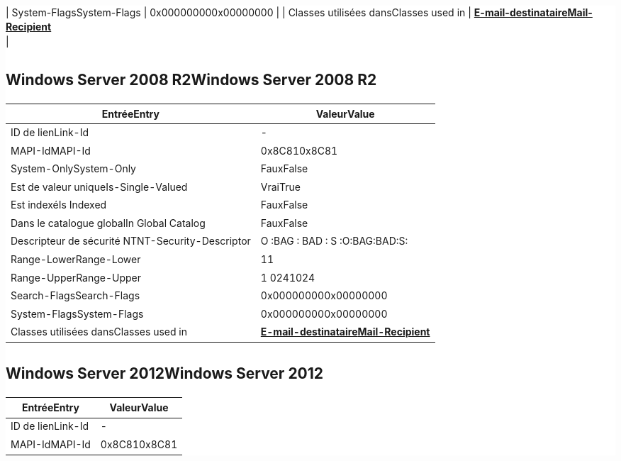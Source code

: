 | <span data-ttu-id="a8369-229">System-Flags</span><span class="sxs-lookup"><span data-stu-id="a8369-229">System-Flags</span></span>           | <span data-ttu-id="a8369-230">0x00000000</span><span class="sxs-lookup"><span data-stu-id="a8369-230">0x00000000</span></span>                                           |
| <span data-ttu-id="a8369-231">Classes utilisées dans</span><span class="sxs-lookup"><span data-stu-id="a8369-231">Classes used in</span></span>        | [<span data-ttu-id="a8369-232">**E-mail-destinataire**</span><span class="sxs-lookup"><span data-stu-id="a8369-232">**Mail-Recipient**</span></span>](c-mailrecipient.md)<br/> |



## <a name="windows-server-2008-r2"></a><span data-ttu-id="a8369-233">Windows Server 2008 R2</span><span class="sxs-lookup"><span data-stu-id="a8369-233">Windows Server 2008 R2</span></span>



| <span data-ttu-id="a8369-234">Entrée</span><span class="sxs-lookup"><span data-stu-id="a8369-234">Entry</span></span> | <span data-ttu-id="a8369-235">Valeur</span><span class="sxs-lookup"><span data-stu-id="a8369-235">Value</span></span> |
|------------------------|------------------------------------------------------|
| <span data-ttu-id="a8369-236">ID de lien</span><span class="sxs-lookup"><span data-stu-id="a8369-236">Link-Id</span></span>                | \-                                                   |
| <span data-ttu-id="a8369-237">MAPI-Id</span><span class="sxs-lookup"><span data-stu-id="a8369-237">MAPI-Id</span></span>                | <span data-ttu-id="a8369-238">0x8C81</span><span class="sxs-lookup"><span data-stu-id="a8369-238">0x8C81</span></span>                                               |
| <span data-ttu-id="a8369-239">System-Only</span><span class="sxs-lookup"><span data-stu-id="a8369-239">System-Only</span></span>            | <span data-ttu-id="a8369-240">Faux</span><span class="sxs-lookup"><span data-stu-id="a8369-240">False</span></span>                                                |
| <span data-ttu-id="a8369-241">Est de valeur unique</span><span class="sxs-lookup"><span data-stu-id="a8369-241">Is-Single-Valued</span></span>       | <span data-ttu-id="a8369-242">Vrai</span><span class="sxs-lookup"><span data-stu-id="a8369-242">True</span></span>                                                 |
| <span data-ttu-id="a8369-243">Est indexé</span><span class="sxs-lookup"><span data-stu-id="a8369-243">Is Indexed</span></span>             | <span data-ttu-id="a8369-244">Faux</span><span class="sxs-lookup"><span data-stu-id="a8369-244">False</span></span>                                                |
| <span data-ttu-id="a8369-245">Dans le catalogue global</span><span class="sxs-lookup"><span data-stu-id="a8369-245">In Global Catalog</span></span>      | <span data-ttu-id="a8369-246">Faux</span><span class="sxs-lookup"><span data-stu-id="a8369-246">False</span></span>                                                |
| <span data-ttu-id="a8369-247">Descripteur de sécurité NT</span><span class="sxs-lookup"><span data-stu-id="a8369-247">NT-Security-Descriptor</span></span> | <span data-ttu-id="a8369-248">O :BAG : BAD : S :</span><span class="sxs-lookup"><span data-stu-id="a8369-248">O:BAG:BAD:S:</span></span>                                         |
| <span data-ttu-id="a8369-249">Range-Lower</span><span class="sxs-lookup"><span data-stu-id="a8369-249">Range-Lower</span></span>            | <span data-ttu-id="a8369-250">1</span><span class="sxs-lookup"><span data-stu-id="a8369-250">1</span></span>                                                    |
| <span data-ttu-id="a8369-251">Range-Upper</span><span class="sxs-lookup"><span data-stu-id="a8369-251">Range-Upper</span></span>            | <span data-ttu-id="a8369-252">1 024</span><span class="sxs-lookup"><span data-stu-id="a8369-252">1024</span></span>                                                 |
| <span data-ttu-id="a8369-253">Search-Flags</span><span class="sxs-lookup"><span data-stu-id="a8369-253">Search-Flags</span></span>           | <span data-ttu-id="a8369-254">0x00000000</span><span class="sxs-lookup"><span data-stu-id="a8369-254">0x00000000</span></span>                                           |
| <span data-ttu-id="a8369-255">System-Flags</span><span class="sxs-lookup"><span data-stu-id="a8369-255">System-Flags</span></span>           | <span data-ttu-id="a8369-256">0x00000000</span><span class="sxs-lookup"><span data-stu-id="a8369-256">0x00000000</span></span>                                           |
| <span data-ttu-id="a8369-257">Classes utilisées dans</span><span class="sxs-lookup"><span data-stu-id="a8369-257">Classes used in</span></span>        | [<span data-ttu-id="a8369-258">**E-mail-destinataire**</span><span class="sxs-lookup"><span data-stu-id="a8369-258">**Mail-Recipient**</span></span>](c-mailrecipient.md)<br/> |



## <a name="windows-server-2012"></a><span data-ttu-id="a8369-259">Windows Server 2012</span><span class="sxs-lookup"><span data-stu-id="a8369-259">Windows Server 2012</span></span>



| <span data-ttu-id="a8369-260">Entrée</span><span class="sxs-lookup"><span data-stu-id="a8369-260">Entry</span></span> | <span data-ttu-id="a8369-261">Valeur</span><span class="sxs-lookup"><span data-stu-id="a8369-261">Value</span></span> |
|------------------------|------------------------------------------------------|
| <span data-ttu-id="a8369-262">ID de lien</span><span class="sxs-lookup"><span data-stu-id="a8369-262">Link-Id</span></span>                | \-                                                   |
| <span data-ttu-id="a8369-263">MAPI-Id</span><span class="sxs-lookup"><span data-stu-id="a8369-263">MAPI-Id</span></span>                | <span data-ttu-id="a8369-264">0x8C81</span><span class="sxs-lookup"><span data-stu-id="a8369-264">0x8C81</span></span>                                               |